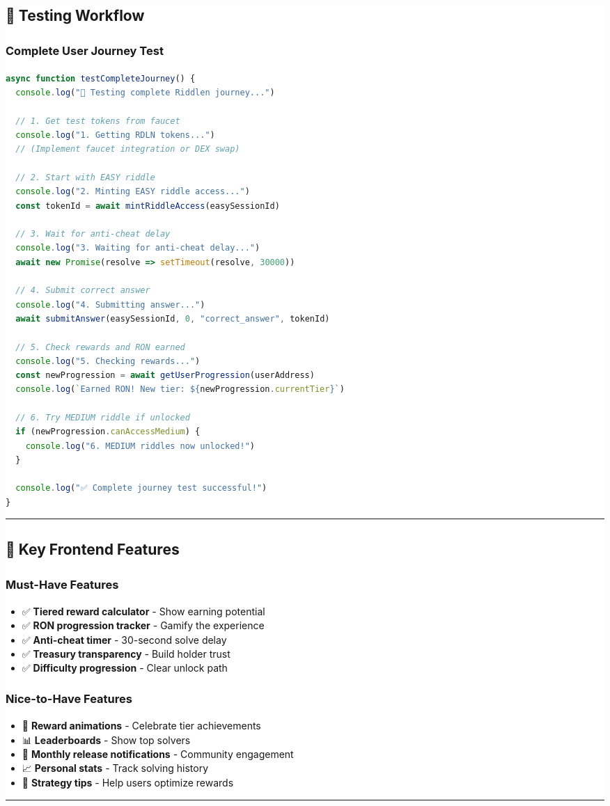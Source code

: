 
## **🧪 Testing Workflow**

### **Complete User Journey Test**
```javascript
async function testCompleteJourney() {
  console.log("🧪 Testing complete Riddlen journey...")

  // 1. Get test tokens from faucet
  console.log("1. Getting RDLN tokens...")
  // (Implement faucet integration or DEX swap)

  // 2. Start with EASY riddle
  console.log("2. Minting EASY riddle access...")
  const tokenId = await mintRiddleAccess(easySessionId)

  // 3. Wait for anti-cheat delay
  console.log("3. Waiting for anti-cheat delay...")
  await new Promise(resolve => setTimeout(resolve, 30000))

  // 4. Submit correct answer
  console.log("4. Submitting answer...")
  await submitAnswer(easySessionId, 0, "correct_answer", tokenId)

  // 5. Check rewards and RON earned
  console.log("5. Checking rewards...")
  const newProgression = await getUserProgression(userAddress)
  console.log(`Earned RON! New tier: ${newProgression.currentTier}`)

  // 6. Try MEDIUM riddle if unlocked
  if (newProgression.canAccessMedium) {
    console.log("6. MEDIUM riddles now unlocked!")
  }

  console.log("✅ Complete journey test successful!")
}
```

---

## **📱 Key Frontend Features**

### **Must-Have Features**
- ✅ **Tiered reward calculator** - Show earning potential
- ✅ **RON progression tracker** - Gamify the experience
- ✅ **Anti-cheat timer** - 30-second solve delay
- ✅ **Treasury transparency** - Build holder trust
- ✅ **Difficulty progression** - Clear unlock path

### **Nice-to-Have Features**
- 🎨 **Reward animations** - Celebrate tier achievements
- 📊 **Leaderboards** - Show top solvers
- 🔔 **Monthly release notifications** - Community engagement
- 📈 **Personal stats** - Track solving history
- 🎯 **Strategy tips** - Help users optimize rewards

---